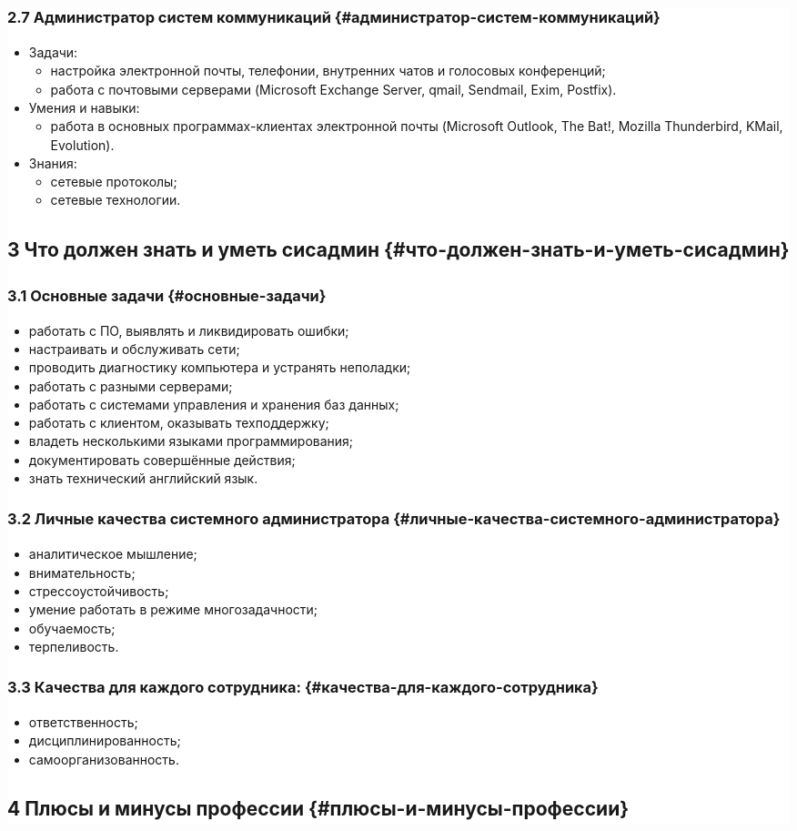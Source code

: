 
### <span class="section-num">2.7</span> Администратор систем коммуникаций {#администратор-систем-коммуникаций}

-   Задачи:
    -   настройка электронной почты, телефонии, внутренних чатов и голосовых конференций;
    -   работа с почтовыми серверами (Microsoft Exchange Server, qmail, Sendmail, Exim, Postfix).
-   Умения и навыки:
    -   работа в основных программах-клиентах электронной почты (Microsoft Outlook, The Bat!, Mozilla Thunderbird, KMail, Evolution).
-   Знания:
    -   сетевые протоколы;
    -   сетевые технологии.


## <span class="section-num">3</span> Что должен знать и уметь сисадмин {#что-должен-знать-и-уметь-сисадмин}


### <span class="section-num">3.1</span> Основные задачи {#основные-задачи}

-   работать с ПО, выявлять и ликвидировать ошибки;
-   настраивать и обслуживать сети;
-   проводить диагностику компьютера и устранять неполадки;
-   работать с разными серверами;
-   работать с системами управления и хранения баз данных;
-   работать с клиентом, оказывать техподдержку;
-   владеть несколькими языками программирования;
-   документировать совершённые действия;
-   знать технический английский язык.


### <span class="section-num">3.2</span> Личные качества системного администратора {#личные-качества-системного-администратора}

-   аналитическое мышление;
-   внимательность;
-   стрессоустойчивость;
-   умение работать в режиме многозадачности;
-   обучаемость;
-   терпеливость.


### <span class="section-num">3.3</span> Качества для каждого сотрудника: {#качества-для-каждого-сотрудника}

-   ответственность;
-   дисциплинированность;
-   самоорганизованность.


## <span class="section-num">4</span> Плюсы и минусы профессии {#плюсы-и-минусы-профессии}
